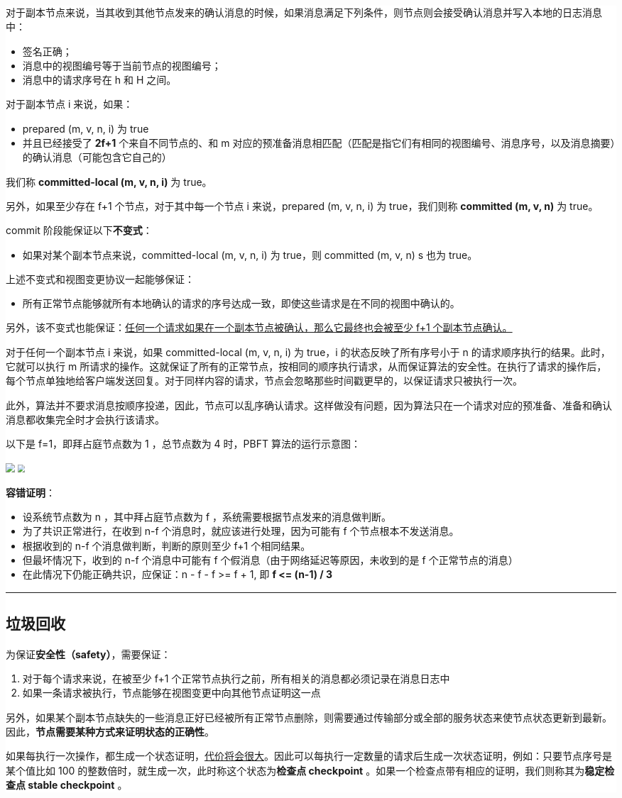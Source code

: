 对于副本节点来说，当其收到其他节点发来的确认消息的时候，如果消息满足下列条件，则节点则会接受确认消息并写入本地的日志消息中：

- 签名正确；
- 消息中的视图编号等于当前节点的视图编号；
- 消息中的请求序号在 h 和 H 之间。

对于副本节点 i 来说，如果：

- prepared (m, v, n, i) 为 true
- 并且已经接受了 **2f+1** 个来自不同节点的、和 m 对应的预准备消息相匹配（匹配是指它们有相同的视图编号、消息序号，以及消息摘要）的确认消息（可能包含它自己的）


我们称 **committed-local (m, v, n, i)** 为 true。


另外，如果至少存在 f+1 个节点，对于其中每一个节点 i 来说，prepared (m, v, n, i) 为 true，我们则称 **committed (m, v, n)** 为 true。

commit 阶段能保证以下**不变式**：

- 如果对某个副本节点来说，committed-local (m, v, n, i) 为 true，则 committed (m, v, n) s 也为 true。

上述不变式和视图变更协议一起能够保证：

- 所有正常节点能够就所有本地确认的请求的序号达成一致，即使这些请求是在不同的视图中确认的。                                                                                                                                                                                                                                                                                                                                                                                                                                                                      


另外，该不变式也能保证：<u>任何一个请求如果在一个副本节点被确认，那么它最终也会被至少 f+1 个副本节点确认。</u>

对于任何一个副本节点 i 来说，如果 committed-local (m, v, n, i) 为 true，i 的状态反映了所有序号小于 n 的请求顺序执行的结果。此时，它就可以执行 m 所请求的操作。这就保证了所有的正常节点，按相同的顺序执行请求，从而保证算法的安全性。在执行了请求的操作后，每个节点单独地给客户端发送回复。对于同样内容的请求，节点会忽略那些时间戳更早的，以保证请求只被执行一次。


此外，算法并不要求消息按顺序投递，因此，节点可以乱序确认请求。这样做没有问题，因为算法只在一个请求对应的预准备、准备和确认消息都收集完全时才会执行该请求。

以下是 f=1，即拜占庭节点数为 1 ，总节点数为 4 时，PBFT 算法的运行示意图：

<img src="https://fanwb.oss-cn-beijing.aliyuncs.com/img/b9840c3fea6e487ab3de333a7ff8369e.jpg" style="zoom: 80%;" />

<img src="https://fanwb.oss-cn-beijing.aliyuncs.com/img/v2-451165a9d6de89d6b6f0e7468b71049b_720w.webp" style="zoom:67%;" />

**容错证明**：

- 设系统节点数为 n ，其中拜占庭节点数为 f ，系统需要根据节点发来的消息做判断。
- 为了共识正常进行，在收到 n-f 个消息时，就应该进行处理，因为可能有 f 个节点根本不发送消息。
- 根据收到的 n-f 个消息做判断，判断的原则至少 f+1 个相同结果。
- 但最坏情况下，收到的 n-f 个消息中可能有 f 个假消息（由于网络延迟等原因，未收到的是 f 个正常节点的消息）
- 在此情况下仍能正确共识，应保证：n - f - f >= f + 1, 即 **f <= (n-1) / 3** 

---

## 垃圾回收

为保证**安全性（safety）**，需要保证：

1. 对于每个请求来说，在被至少 f+1 个正常节点执行之前，所有相关的消息都必须记录在消息日志中
2. 如果一条请求被执行，节点能够在视图变更中向其他节点证明这一点

另外，如果某个副本节点缺失的一些消息正好已经被所有正常节点删除，则需要通过传输部分或全部的服务状态来使节点状态更新到最新。因此，**节点需要某种方式来证明状态的正确性**。

如果每执行一次操作，都生成一个状态证明，<u>代价将会很大</u>。因此可以每执行一定数量的请求后生成一次状态证明，例如：只要节点序号是某个值比如 100 的整数倍时，就生成一次，此时称这个状态为**检查点 checkpoint** 。如果一个检查点带有相应的证明，我们则称其为**稳定检查点 stable checkpoint** 。
